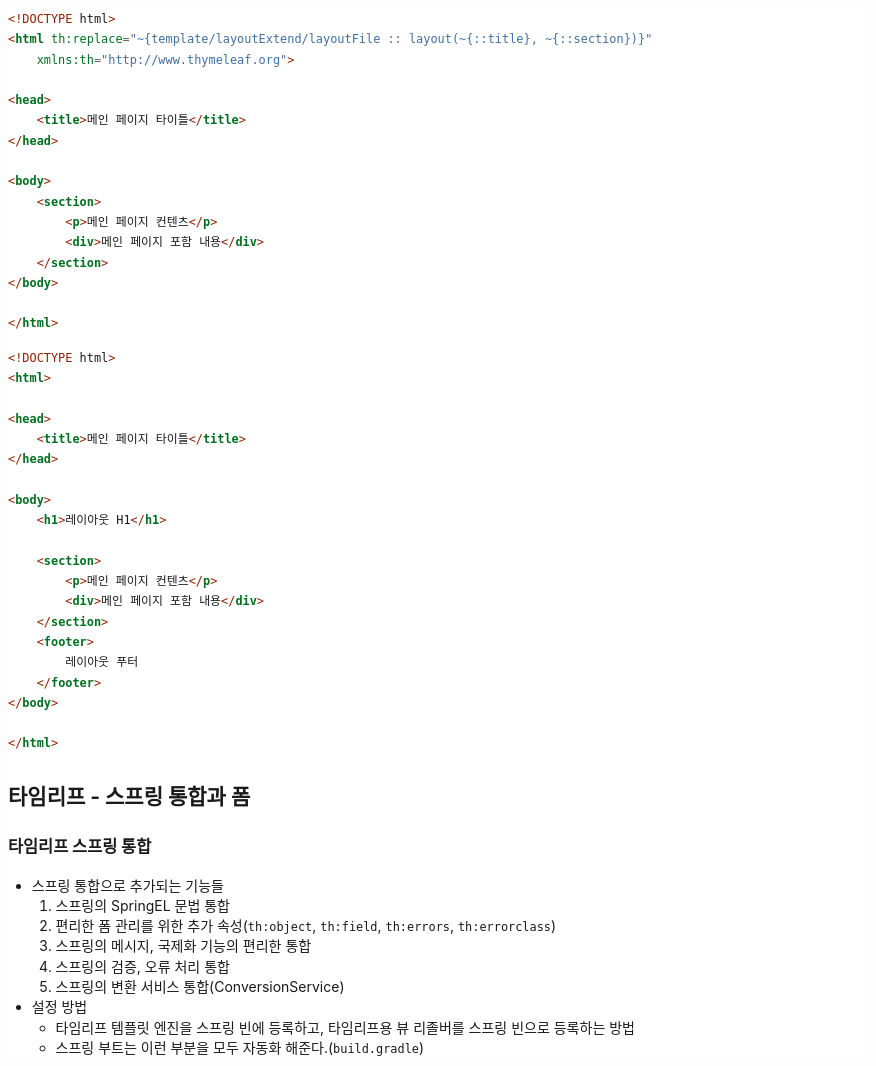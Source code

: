 ```html
<!DOCTYPE html>
<html th:replace="~{template/layoutExtend/layoutFile :: layout(~{::title}, ~{::section})}"
    xmlns:th="http://www.thymeleaf.org">

<head>
    <title>메인 페이지 타이틀</title>
</head>

<body>
    <section>
        <p>메인 페이지 컨텐츠</p>
        <div>메인 페이지 포함 내용</div>
    </section>
</body>

</html>
```

```html
<!DOCTYPE html>
<html>

<head>
    <title>메인 페이지 타이틀</title>
</head>

<body>
    <h1>레이아웃 H1</h1>

    <section>
        <p>메인 페이지 컨텐츠</p>
        <div>메인 페이지 포함 내용</div>
    </section>
    <footer>
        레이아웃 푸터
    </footer>
</body>

</html>
```


## 타임리프 - 스프링 통합과 폼
### 타임리프 스프링 통합
- 스프링 통합으로 추가되는 기능들
	1. 스프링의 SpringEL 문법 통합
	2. 편리한 폼 관리를 위한 추가 속성(`th:object`, `th:field`, `th:errors`, `th:errorclass`)
	3. 스프링의 메시지, 국제화 기능의 편리한 통합
	4. 스프링의 검증, 오류 처리 통합
	5. 스프링의 변환 서비스 통합(ConversionService)
- 설정 방법
	- 타임리프 템플릿 엔진을 스프링 빈에 등록하고, 타임리프용 뷰 리졸버를 스프링 빈으로 등록하는 방법
	- 스프링 부트는 이런 부분을 모두 자동화 해준다.(`build.gradle`)
    